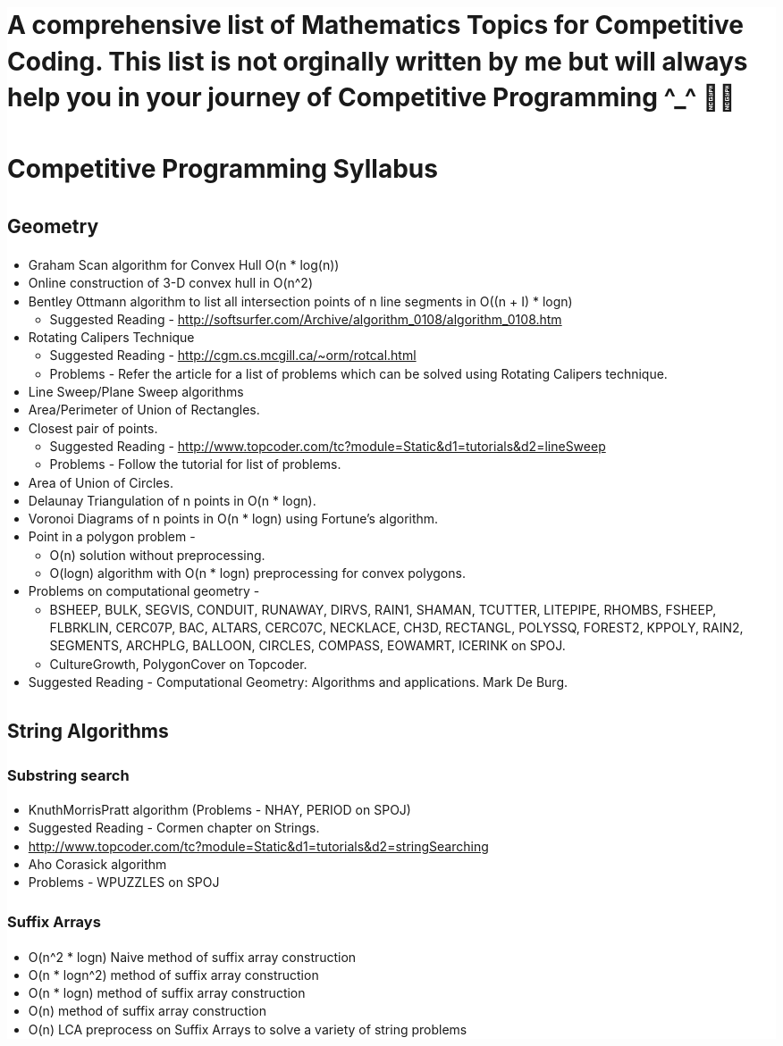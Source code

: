 # A comprehensive list of Mathematics Topics for Competitive Coding. This list is not orginally written by me but will always help you in your journey of Competitive Programming ^_^ 🥳🔥

# Competitive Programming Syllabus

## Geometry
* Graham Scan algorithm for Convex Hull O(n * log(n))
* Online construction of 3-D convex hull in O(n^2)
* Bentley Ottmann algorithm to list all intersection points of n line segments in O((n + I) * logn)
  + Suggested Reading - http://softsurfer.com/Archive/algorithm_0108/algorithm_0108.htm
* Rotating Calipers Technique
  + Suggested Reading - http://cgm.cs.mcgill.ca/~orm/rotcal.html
  + Problems - Refer the article for a list of problems which can be solved using Rotating Calipers technique.
* Line Sweep/Plane Sweep algorithms
* Area/Perimeter of Union of Rectangles.
* Closest pair of points.
  + Suggested Reading - http://www.topcoder.com/tc?module=Static&d1=tutorials&d2=lineSweep
  + Problems - Follow the tutorial for list of problems.
* Area of Union of Circles.
* Delaunay Triangulation of n points in O(n * logn).
* Voronoi Diagrams of n points in O(n * logn) using Fortune’s algorithm.
* Point in a polygon problem -
  + O(n) solution without preprocessing.
  + O(logn) algorithm with O(n * logn) preprocessing for convex polygons.
* Problems on computational geometry -
  + BSHEEP, BULK, SEGVIS, CONDUIT, RUNAWAY, DIRVS, RAIN1, SHAMAN, TCUTTER, LITEPIPE, RHOMBS, FSHEEP,
    FLBRKLIN, CERC07P, BAC, ALTARS, CERC07C, NECKLACE, CH3D, RECTANGL, POLYSSQ, FOREST2, KPPOLY,
    RAIN2, SEGMENTS, ARCHPLG, BALLOON, CIRCLES, COMPASS, EOWAMRT, ICERINK on SPOJ.
  + CultureGrowth, PolygonCover on Topcoder.
* Suggested Reading - Computational Geometry: Algorithms and applications. Mark De Burg.

## String Algorithms

### Substring search
* KnuthMorrisPratt algorithm (Problems - NHAY, PERIOD on SPOJ)
* Suggested Reading - Cormen chapter on Strings.
* http://www.topcoder.com/tc?module=Static&d1=tutorials&d2=stringSearching
* Aho Corasick algorithm
* Problems - WPUZZLES on SPOJ

### Suffix Arrays
* O(n^2 * logn) Naive method of suffix array construction
* O(n * logn^2) method of suffix array construction
* O(n * logn) method of suffix array construction
* O(n) method of suffix array construction
* O(n) LCA preprocess on Suffix Arrays to solve a variety of string problems
